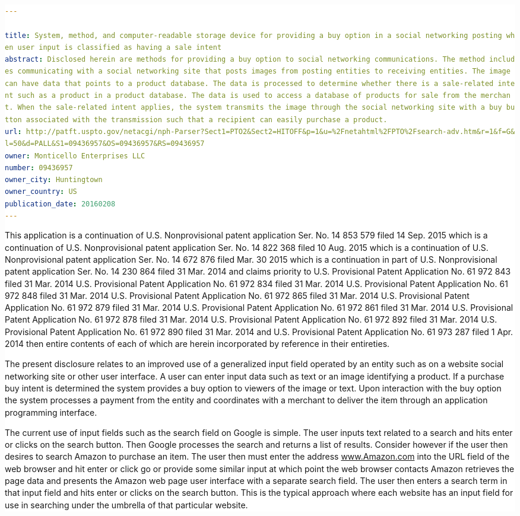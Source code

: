 ```yaml
---

title: System, method, and computer-readable storage device for providing a buy option in a social networking posting when user input is classified as having a sale intent
abstract: Disclosed herein are methods for providing a buy option to social networking communications. The method includes communicating with a social networking site that posts images from posting entities to receiving entities. The image can have data that points to a product database. The data is processed to determine whether there is a sale-related intent such as a product in a product database. The data is used to access a database of products for sale from the merchant. When the sale-related intent applies, the system transmits the image through the social networking site with a buy button associated with the transmission such that a recipient can easily purchase a product.
url: http://patft.uspto.gov/netacgi/nph-Parser?Sect1=PTO2&Sect2=HITOFF&p=1&u=%2Fnetahtml%2FPTO%2Fsearch-adv.htm&r=1&f=G&l=50&d=PALL&S1=09436957&OS=09436957&RS=09436957
owner: Monticello Enterprises LLC
number: 09436957
owner_city: Huntingtown
owner_country: US
publication_date: 20160208
---
```

This application is a continuation of U.S. Nonprovisional patent application Ser. No. 14 853 579 filed 14 Sep. 2015 which is a continuation of U.S. Nonprovisional patent application Ser. No. 14 822 368 filed 10 Aug. 2015 which is a continuation of U.S. Nonprovisional patent application Ser. No. 14 672 876 filed Mar. 30 2015 which is a continuation in part of U.S. Nonprovisional patent application Ser. No. 14 230 864 filed 31 Mar. 2014 and claims priority to U.S. Provisional Patent Application No. 61 972 843 filed 31 Mar. 2014 U.S. Provisional Patent Application No. 61 972 834 filed 31 Mar. 2014 U.S. Provisional Patent Application No. 61 972 848 filed 31 Mar. 2014 U.S. Provisional Patent Application No. 61 972 865 filed 31 Mar. 2014 U.S. Provisional Patent Application No. 61 972 879 filed 31 Mar. 2014 U.S. Provisional Patent Application No. 61 972 861 filed 31 Mar. 2014 U.S. Provisional Patent Application No. 61 972 878 filed 31 Mar. 2014 U.S. Provisional Patent Application No. 61 972 892 filed 31 Mar. 2014 U.S. Provisional Patent Application No. 61 972 890 filed 31 Mar. 2014 and U.S. Provisional Patent Application No. 61 973 287 filed 1 Apr. 2014 then entire contents of each of which are herein incorporated by reference in their entireties.

The present disclosure relates to an improved use of a generalized input field operated by an entity such as on a website social networking site or other user interface. A user can enter input data such as text or an image identifying a product. If a purchase buy intent is determined the system provides a buy option to viewers of the image or text. Upon interaction with the buy option the system processes a payment from the entity and coordinates with a merchant to deliver the item through an application programming interface.

The current use of input fields such as the search field on Google is simple. The user inputs text related to a search and hits enter or clicks on the search button. Then Google processes the search and returns a list of results. Consider however if the user then desires to search Amazon to purchase an item. The user then must enter the address www.Amazon.com into the URL field of the web browser and hit enter or click go or provide some similar input at which point the web browser contacts Amazon retrieves the page data and presents the Amazon web page user interface with a separate search field. The user then enters a search term in that input field and hits enter or clicks on the search button. This is the typical approach where each website has an input field for use in searching under the umbrella of that particular website.
